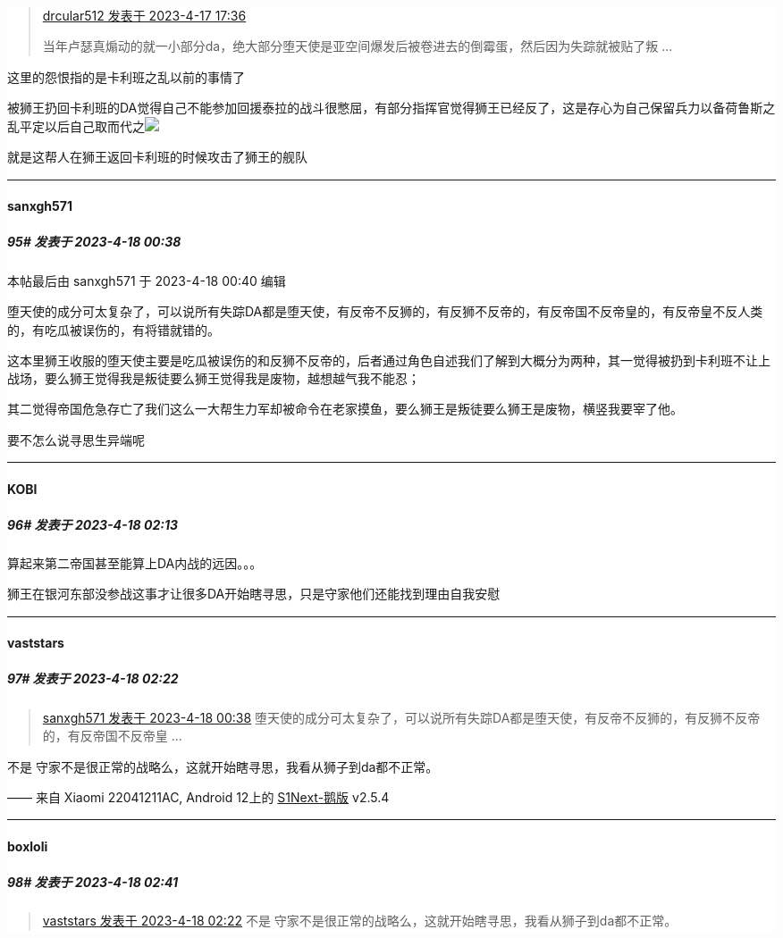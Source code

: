 <blockquote><a href="httphttps://bbs.saraba1st.com/2b/forum.php?mod=redirect&amp;goto=findpost&amp;pid=60494067&amp;ptid=2129074" target="_blank">drcular512 发表于 2023-4-17 17:36</a>

当年卢瑟真煽动的就一小部分da，绝大部分堕天使是亚空间爆发后被卷进去的倒霉蛋，然后因为失踪就被贴了叛 ...</blockquote>
这里的怨恨指的是卡利班之乱以前的事情了

被狮王扔回卡利班的DA觉得自己不能参加回援泰拉的战斗很憋屈，有部分指挥官觉得狮王已经反了，这是存心为自己保留兵力以备荷鲁斯之乱平定以后自己取而代之<img src="https://static.saraba1st.com/image/smiley/face2017/067.png" referrerpolicy="no-referrer">

就是这帮人在狮王返回卡利班的时候攻击了狮王的舰队


*****

####  sanxgh571  
##### 95#       发表于 2023-4-18 00:38

 本帖最后由 sanxgh571 于 2023-4-18 00:40 编辑 

堕天使的成分可太复杂了，可以说所有失踪DA都是堕天使，有反帝不反狮的，有反狮不反帝的，有反帝国不反帝皇的，有反帝皇不反人类的，有吃瓜被误伤的，有将错就错的。

这本里狮王收服的堕天使主要是吃瓜被误伤的和反狮不反帝的，后者通过角色自述我们了解到大概分为两种，其一觉得被扔到卡利班不让上战场，要么狮王觉得我是叛徒要么狮王觉得我是废物，越想越气我不能忍；

其二觉得帝国危急存亡了我们这么一大帮生力军却被命令在老家摸鱼，要么狮王是叛徒要么狮王是废物，横竖我要宰了他。

要不怎么说寻思生异端呢


*****

####  KOBI  
##### 96#       发表于 2023-4-18 02:13

算起来第二帝国甚至能算上DA内战的远因。。。

狮王在银河东部没参战这事才让很多DA开始瞎寻思，只是守家他们还能找到理由自我安慰

*****

####  vaststars  
##### 97#       发表于 2023-4-18 02:22

<blockquote><a href="httphttps://bbs.saraba1st.com/2b/forum.php?mod=redirect&amp;goto=findpost&amp;pid=60499375&amp;ptid=2129074" target="_blank">sanxgh571 发表于 2023-4-18 00:38</a>
堕天使的成分可太复杂了，可以说所有失踪DA都是堕天使，有反帝不反狮的，有反狮不反帝的，有反帝国不反帝皇 ...</blockquote>
不是 守家不是很正常的战略么，这就开始瞎寻思，我看从狮子到da都不正常。

—— 来自 Xiaomi 22041211AC, Android 12上的 [S1Next-鹅版](https://github.com/ykrank/S1-Next/releases) v2.5.4

*****

####  boxloli  
##### 98#       发表于 2023-4-18 02:41

<blockquote><a href="httphttps://bbs.saraba1st.com/2b/forum.php?mod=redirect&amp;goto=findpost&amp;pid=60499826&amp;ptid=2129074" target="_blank">vaststars 发表于 2023-4-18 02:22</a>
不是 守家不是很正常的战略么，这就开始瞎寻思，我看从狮子到da都不正常。
